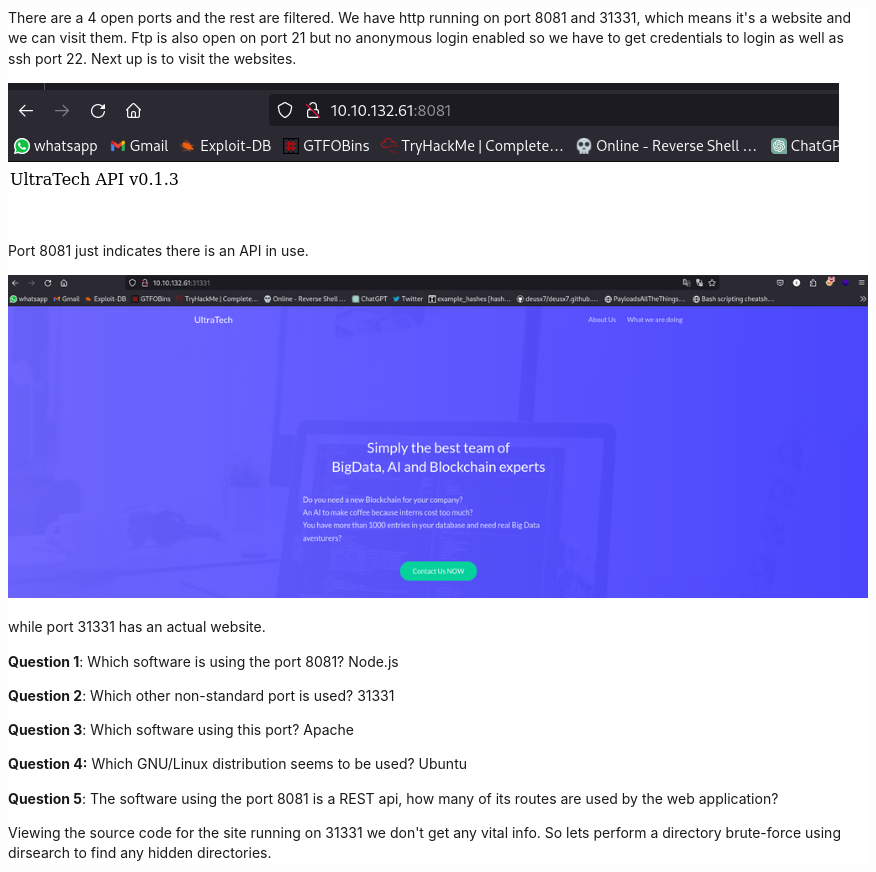 There are a 4 open ports and the rest are filtered. We have http running on port 8081 and 31331, which means it's a website and we can visit them. Ftp is also open on port 21 but no anonymous login enabled so we have to get credentials to login as well as ssh port 22. Next up is to visit the websites.

![](attachments/20231231161209.png)

Port 8081 just indicates there is an API in use.

![](attachments/20231231161337.png)

while port 31331 has an actual website.

**Question 1**:
Which software is using the port 8081?  Node.js 

**Question 2**: 
Which other non-standard port is used? 31331

**Question 3**: 
Which software using this port? Apache

**Question 4:**
Which GNU/Linux distribution seems to be used? Ubuntu

**Question 5**:
The software using the port 8081 is a REST api, how many of its routes are used by the web application? 

Viewing the source code for the site running on  31331 we don't get any vital info. So lets perform a directory brute-force using dirsearch to find any hidden directories.
